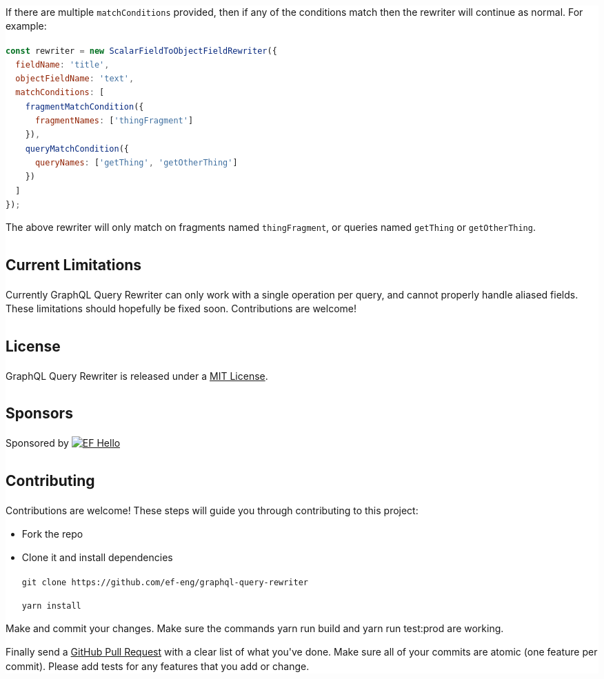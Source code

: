 If there are multiple `matchConditions` provided, then if any of the conditions match then the rewriter will continue as normal. For example:

```js
const rewriter = new ScalarFieldToObjectFieldRewriter({
  fieldName: 'title',
  objectFieldName: 'text',
  matchConditions: [
    fragmentMatchCondition({
      fragmentNames: ['thingFragment']
    }),
    queryMatchCondition({
      queryNames: ['getThing', 'getOtherThing']
    })
  ]
});
```

The above rewriter will only match on fragments named `thingFragment`, or queries named `getThing` or `getOtherThing`.

## Current Limitations

Currently GraphQL Query Rewriter can only work with a single operation per query, and cannot properly handle aliased fields. These limitations should hopefully be fixed soon. Contributions are welcome!

## License

GraphQL Query Rewriter is released under a [MIT License](https://opensource.org/licenses/MIT).

## Sponsors

Sponsored by [<img src="https://assets.hello.ef.com/icons/logo-04022021.png" height="50" alt="EF Hello" />](https://www.hello.ef.com/)

## Contributing

Contributions are welcome! These steps will guide you through contributing to this project:

- Fork the repo
- Clone it and install dependencies

  `git clone https://github.com/ef-eng/graphql-query-rewriter`

  `yarn install`

Make and commit your changes. Make sure the commands yarn run build and yarn run test:prod are working.

Finally send a [GitHub Pull Request](https://github.com/ef-eng/graphql-query-rewriter/compare?expand=1) with a clear list of what you've done. Make sure all of your commits are atomic (one feature per commit). Please add tests for any features that you add or change.
